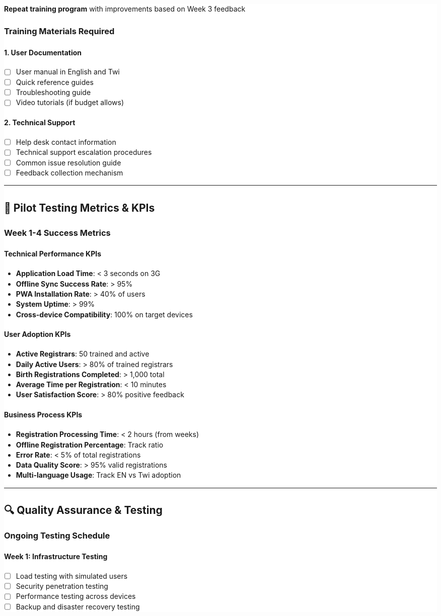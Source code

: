 **Repeat training program** with improvements based on Week 3 feedback

### Training Materials Required

#### 1. User Documentation
- [ ] User manual in English and Twi
- [ ] Quick reference guides
- [ ] Troubleshooting guide
- [ ] Video tutorials (if budget allows)

#### 2. Technical Support
- [ ] Help desk contact information
- [ ] Technical support escalation procedures
- [ ] Common issue resolution guide
- [ ] Feedback collection mechanism

---

## 🎯 Pilot Testing Metrics & KPIs

### Week 1-4 Success Metrics

#### Technical Performance KPIs
- **Application Load Time**: < 3 seconds on 3G
- **Offline Sync Success Rate**: > 95%
- **PWA Installation Rate**: > 40% of users
- **System Uptime**: > 99%
- **Cross-device Compatibility**: 100% on target devices

#### User Adoption KPIs
- **Active Registrars**: 50 trained and active
- **Daily Active Users**: > 80% of trained registrars
- **Birth Registrations Completed**: > 1,000 total
- **Average Time per Registration**: < 10 minutes
- **User Satisfaction Score**: > 80% positive feedback

#### Business Process KPIs
- **Registration Processing Time**: < 2 hours (from weeks)
- **Offline Registration Percentage**: Track ratio
- **Error Rate**: < 5% of total registrations
- **Data Quality Score**: > 95% valid registrations
- **Multi-language Usage**: Track EN vs Twi adoption

---

## 🔍 Quality Assurance & Testing

### Ongoing Testing Schedule

#### Week 1: Infrastructure Testing
- [ ] Load testing with simulated users
- [ ] Security penetration testing
- [ ] Performance testing across devices
- [ ] Backup and disaster recovery testing
